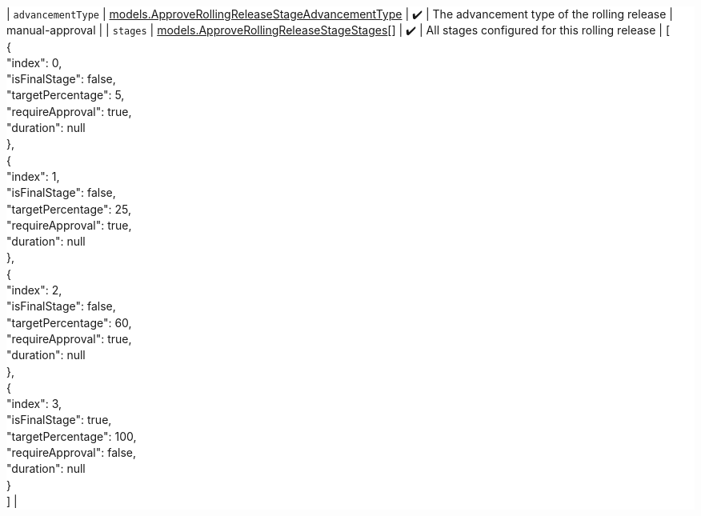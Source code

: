 | `advancementType`                                                                                                                                                                                                                                                                                                                                                                                                                          | [models.ApproveRollingReleaseStageAdvancementType](../models/approverollingreleasestageadvancementtype.md)                                                                                                                                                                                                                                                                                                                                 | :heavy_check_mark:                                                                                                                                                                                                                                                                                                                                                                                                                         | The advancement type of the rolling release                                                                                                                                                                                                                                                                                                                                                                                                | manual-approval                                                                                                                                                                                                                                                                                                                                                                                                                            |
| `stages`                                                                                                                                                                                                                                                                                                                                                                                                                                   | [models.ApproveRollingReleaseStageStages](../models/approverollingreleasestagestages.md)[]                                                                                                                                                                                                                                                                                                                                                 | :heavy_check_mark:                                                                                                                                                                                                                                                                                                                                                                                                                         | All stages configured for this rolling release                                                                                                                                                                                                                                                                                                                                                                                             | [<br/>{<br/>"index": 0,<br/>"isFinalStage": false,<br/>"targetPercentage": 5,<br/>"requireApproval": true,<br/>"duration": null<br/>},<br/>{<br/>"index": 1,<br/>"isFinalStage": false,<br/>"targetPercentage": 25,<br/>"requireApproval": true,<br/>"duration": null<br/>},<br/>{<br/>"index": 2,<br/>"isFinalStage": false,<br/>"targetPercentage": 60,<br/>"requireApproval": true,<br/>"duration": null<br/>},<br/>{<br/>"index": 3,<br/>"isFinalStage": true,<br/>"targetPercentage": 100,<br/>"requireApproval": false,<br/>"duration": null<br/>}<br/>] |